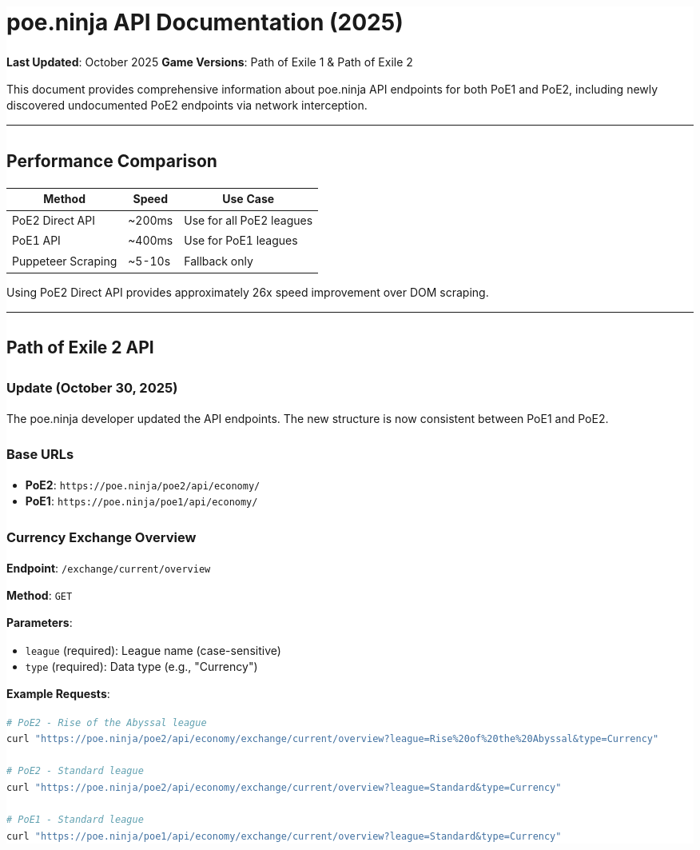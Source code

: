 # poe.ninja API Documentation (2025)

**Last Updated**: October 2025
**Game Versions**: Path of Exile 1 & Path of Exile 2

This document provides comprehensive information about poe.ninja API endpoints for both PoE1 and PoE2, including newly discovered undocumented PoE2 endpoints via network interception.

---

## Performance Comparison

| Method | Speed | Use Case |
|--------|-------|----------|
| PoE2 Direct API | ~200ms | Use for all PoE2 leagues |
| PoE1 API | ~400ms | Use for PoE1 leagues |
| Puppeteer Scraping | ~5-10s | Fallback only |

Using PoE2 Direct API provides approximately 26x speed improvement over DOM scraping.

---

## Path of Exile 2 API

### Update (October 30, 2025)
The poe.ninja developer updated the API endpoints. The new structure is now consistent between PoE1 and PoE2.

### Base URLs
- **PoE2**: `https://poe.ninja/poe2/api/economy/`
- **PoE1**: `https://poe.ninja/poe1/api/economy/`

### Currency Exchange Overview

**Endpoint**: `/exchange/current/overview`

**Method**: `GET`

**Parameters**:
- `league` (required): League name (case-sensitive)
- `type` (required): Data type (e.g., "Currency")

**Example Requests**:
```bash
# PoE2 - Rise of the Abyssal league
curl "https://poe.ninja/poe2/api/economy/exchange/current/overview?league=Rise%20of%20the%20Abyssal&type=Currency"

# PoE2 - Standard league
curl "https://poe.ninja/poe2/api/economy/exchange/current/overview?league=Standard&type=Currency"

# PoE1 - Standard league
curl "https://poe.ninja/poe1/api/economy/exchange/current/overview?league=Standard&type=Currency"
```
